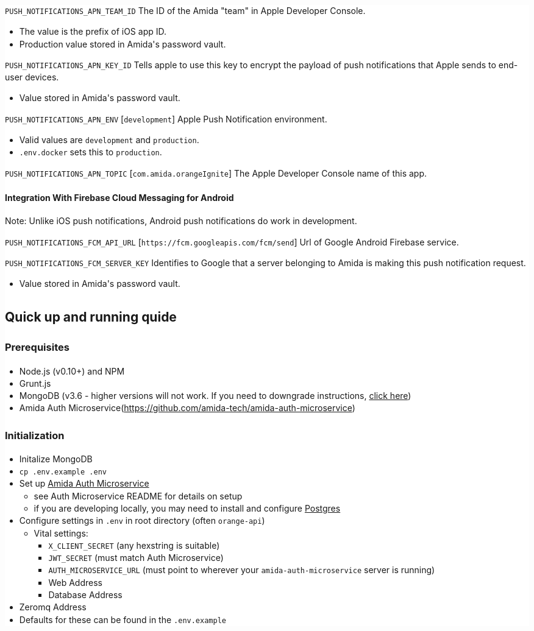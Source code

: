 `PUSH_NOTIFICATIONS_APN_TEAM_ID` The ID of the Amida "team" in Apple Developer Console.
- The value is the prefix of iOS app ID.
- Production value stored in Amida's password vault.

`PUSH_NOTIFICATIONS_APN_KEY_ID` Tells apple to use this key to encrypt the payload of push notifications that Apple sends to end-user devices.
- Value stored in Amida's password vault.

`PUSH_NOTIFICATIONS_APN_ENV` [`development`] Apple Push Notification environment.
- Valid values are `development` and `production`.
- `.env.docker` sets this to `production`.

`PUSH_NOTIFICATIONS_APN_TOPIC` [`com.amida.orangeIgnite`] The Apple Developer Console name of this app.

#### Integration With Firebase Cloud Messaging for Android

Note: Unlike iOS push notifications, Android push notifications do work in development.

`PUSH_NOTIFICATIONS_FCM_API_URL` [`https://fcm.googleapis.com/fcm/send`] Url of Google Android Firebase service.

`PUSH_NOTIFICATIONS_FCM_SERVER_KEY` Identifies to Google that a server belonging to Amida is making this push notification request.
- Value stored in Amida's password vault.

## Quick up and running quide

### Prerequisites
- Node.js (v0.10+) and NPM
- Grunt.js
- MongoDB (v3.6 - higher versions will not work. If you need to downgrade instructions, [click here](https://stackoverflow.com/questions/30379127/how-to-install-earlier-version-of-mongodb-with-homebrew/47449979#47449979))
- Amida Auth Microservice(https://github.com/amida-tech/amida-auth-microservice)

### Initialization
- Initalize MongoDB
- `cp .env.example .env`
- Set up [Amida Auth Microservice](https://github.com/amida-tech/amida-auth-microservice)
  - see Auth Microservice README for details on setup
  - if you are developing locally, you may need to install and configure [Postgres](http://postgresapp.com/)
- Configure settings in `.env` in root directory (often `orange-api`)
  - Vital settings:
    - `X_CLIENT_SECRET` (any hexstring is suitable)
    - `JWT_SECRET` (must match Auth Microservice)
    - `AUTH_MICROSERVICE_URL` (must point to wherever your `amida-auth-microservice` server is running)
    - Web Address
    - Database Address
- Zeromq Address
- Defaults for these can be found in the `.env.example`
